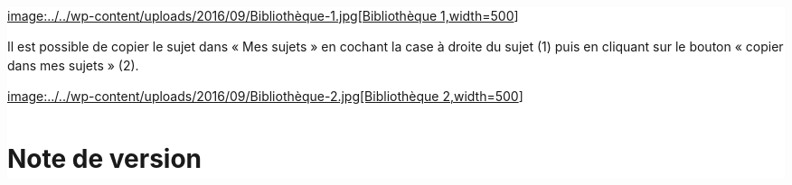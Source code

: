 [image:../../wp-content/uploads/2016/09/Bibliothèque-1.jpg\[Bibliothèque 1,width=500](../../wp-content/uploads/2016/09/Bibliothèque-1.jpg)\]

Il est possible de copier le sujet dans « Mes sujets » en cochant la case à droite du sujet (1) puis en cliquant sur le bouton « copier dans mes sujets » (2).

[image:../../wp-content/uploads/2016/09/Bibliothèque-2.jpg\[Bibliothèque 2,width=500](../../wp-content/uploads/2016/09/Bibliothèque-2.jpg)\]

Note de version
===============
